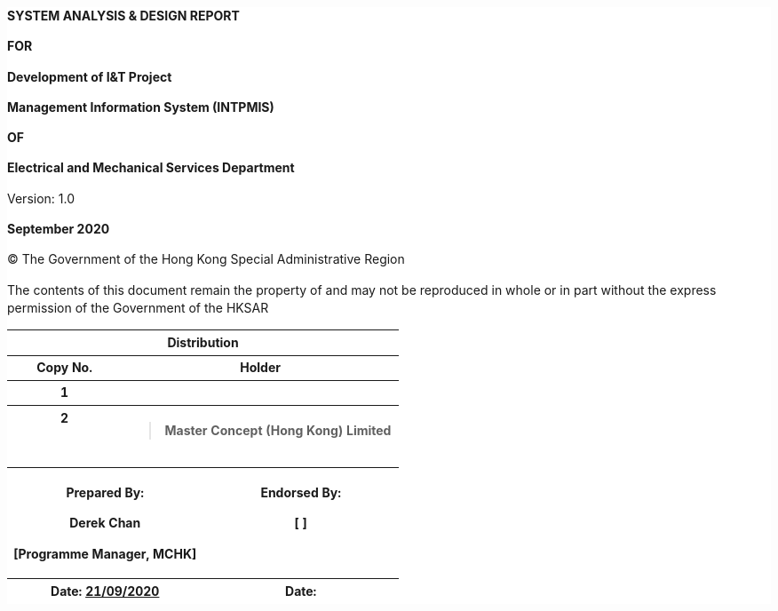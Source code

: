**SYSTEM ANALYSIS & DESIGN REPORT**

**FOR**

**Development of I&T Project**

**Management Information System (INTPMIS)**

**OF**

**Electrical and Mechanical Services Department**

Version: 1.0

**September 2020**

© The Government of the Hong Kong Special Administrative Region

The contents of this document remain the property of and may not be
reproduced in whole or in part without the express permission of the
Government of the HKSAR

<table>
<colgroup>
<col style="width: 29%" />
<col style="width: 70%" />
</colgroup>
<thead>
<tr class="header">
<th colspan="2"><strong>Distribution</strong></th>
</tr>
<tr class="odd">
<th>Copy No.</th>
<th>Holder</th>
</tr>
<tr class="header">
<th>1</th>
<th></th>
</tr>
<tr class="odd">
<th>2</th>
<th><blockquote>
<p>Master Concept (Hong Kong) Limited</p>
</blockquote></th>
</tr>
</thead>
<tbody>
</tbody>
</table>

<table>
<colgroup>
<col style="width: 50%" />
<col style="width: 50%" />
</colgroup>
<thead>
<tr class="header">
<th><p>Prepared By:</p>
<p>Derek Chan</p>
<p>[Programme Manager, MCHK]</p></th>
<th><p>Endorsed By:</p>
<p>[ ]</p></th>
</tr>
<tr class="odd">
<th>Date: <u>21/09/2020</u></th>
<th>Date:</th>
</tr>
</thead>